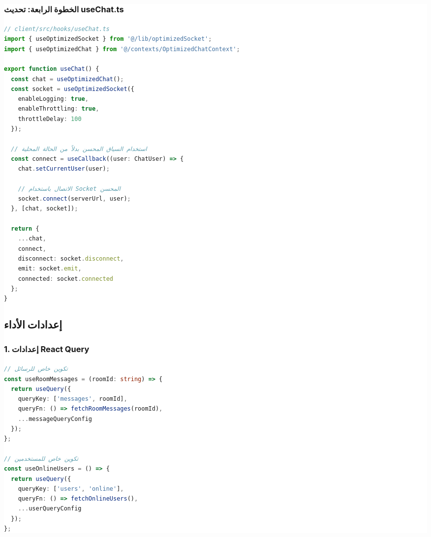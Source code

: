 ### الخطوة الرابعة: تحديث useChat.ts

```typescript
// client/src/hooks/useChat.ts
import { useOptimizedSocket } from '@/lib/optimizedSocket';
import { useOptimizedChat } from '@/contexts/OptimizedChatContext';

export function useChat() {
  const chat = useOptimizedChat();
  const socket = useOptimizedSocket({
    enableLogging: true,
    enableThrottling: true,
    throttleDelay: 100
  });

  // استخدام السياق المحسن بدلاً من الحالة المحلية
  const connect = useCallback((user: ChatUser) => {
    chat.setCurrentUser(user);
    
    // الاتصال باستخدام Socket المحسن
    socket.connect(serverUrl, user);
  }, [chat, socket]);

  return {
    ...chat,
    connect,
    disconnect: socket.disconnect,
    emit: socket.emit,
    connected: socket.connected
  };
}
```

## إعدادات الأداء

### 1. إعدادات React Query

```typescript
// تكوين خاص للرسائل
const useRoomMessages = (roomId: string) => {
  return useQuery({
    queryKey: ['messages', roomId],
    queryFn: () => fetchRoomMessages(roomId),
    ...messageQueryConfig
  });
};

// تكوين خاص للمستخدمين
const useOnlineUsers = () => {
  return useQuery({
    queryKey: ['users', 'online'],
    queryFn: () => fetchOnlineUsers(),
    ...userQueryConfig
  });
};
```
